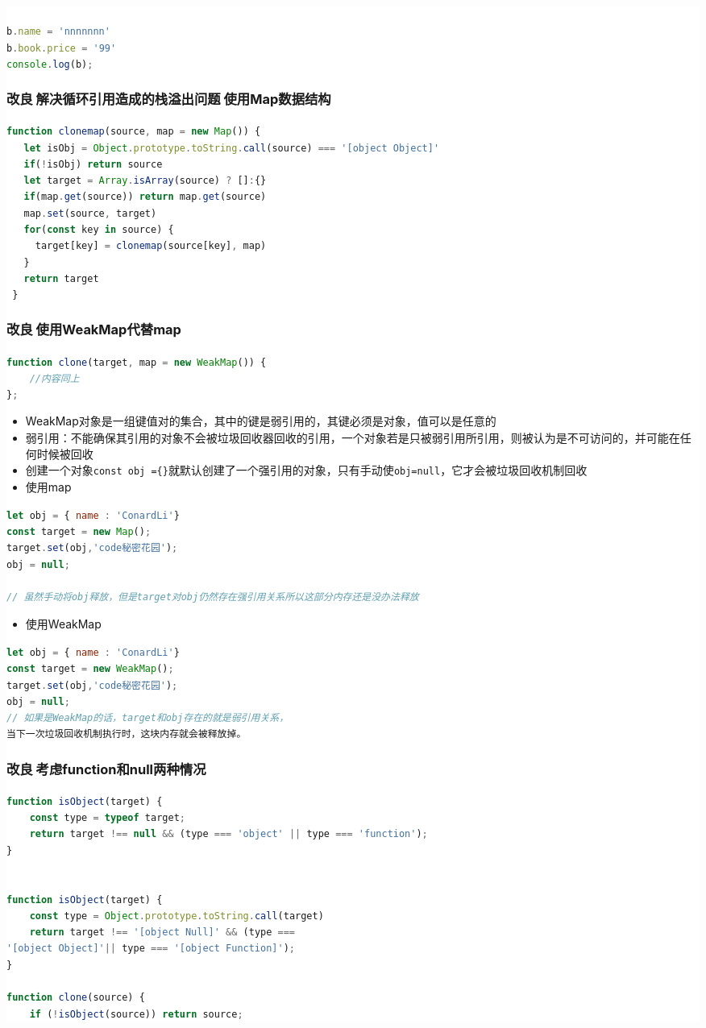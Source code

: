 ```js

b.name = 'nnnnnnn'
b.book.price = '99'
console.log(b);
```

### 改良 解决循环引用造成的栈溢出问题 使用Map数据结构
```js
function clonemap(source, map = new Map()) {
   let isObj = Object.prototype.toString.call(source) === '[object Object]'
   if(!isObj) return source
   let target = Array.isArray(source) ? []:{}
   if(map.get(source)) return map.get(source)
   map.set(source, target)
   for(const key in source) {
     target[key] = clonemap(source[key], map)
   }
   return target
 }
```
### 改良 使用WeakMap代替map
```js
function clone(target, map = new WeakMap()) {
    //内容同上
};
```
- WeakMap对象是一组键值对的集合，其中的键是弱引用的，其键必须是对象，值可以是任意的
- 弱引用：不能确保其引用的对象不会被垃圾回收器回收的引用，一个对象若是只被弱引用所引用，则被认为是不可访问的，并可能在任何时候被回收
- 创建一个对象`const obj ={}`就默认创建了一个强引用的对象，只有手动使`obj=null`，它才会被垃圾回收机制回收
- 使用map
```js
let obj = { name : 'ConardLi'}
const target = new Map();
target.set(obj,'code秘密花园');
obj = null;

// 虽然手动将obj释放，但是target对obj仍然存在强引用关系所以这部分内存还是没办法释放
```
- 使用WeakMap
```js
let obj = { name : 'ConardLi'}
const target = new WeakMap();
target.set(obj,'code秘密花园');
obj = null;
// 如果是WeakMap的话，target和obj存在的就是弱引用关系，
当下一次垃圾回收机制执行时，这块内存就会被释放掉。
```
### 改良 考虑function和null两种情况
```js
function isObject(target) {
    const type = typeof target;
    return target !== null && (type === 'object' || type === 'function');
}


function isObject(target) {
    const type = Object.prototype.toString.call(target)
    return target !== '[object Null]' && (type === 
'[object Object]'|| type === '[object Function]');
}

function clone(source) {
    if (!isObject(source)) return source;
```
